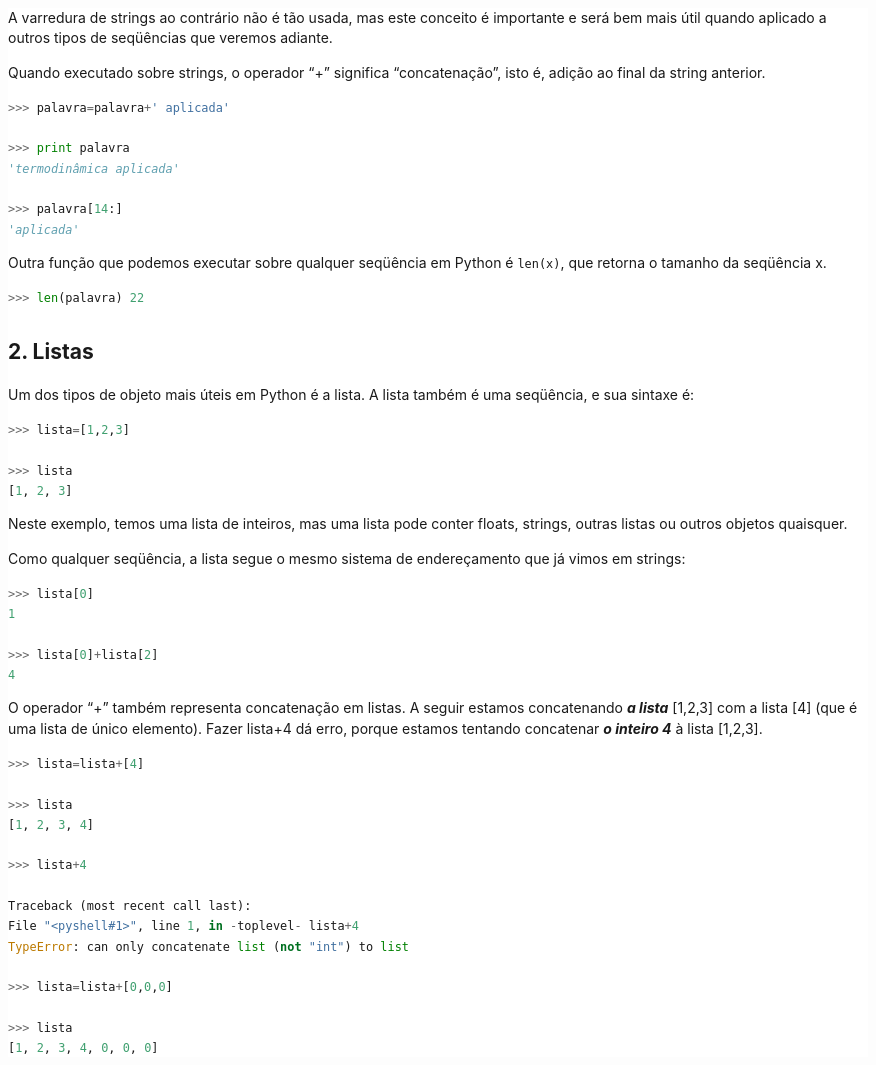 A varredura de strings ao contrário não é tão usada, mas este conceito é importante e será bem mais útil quando aplicado a outros tipos de seqüências que veremos adiante.

Quando executado sobre strings, o operador “+” significa “concatenação”, isto é, adição ao final da string anterior.

[^1]: Palíndromos são palavras ou sentenças que são iguais tanto se lidas de trás para frente quanto no sentido normal.

```Python
>>> palavra=palavra+' aplicada'

>>> print palavra
'termodinâmica aplicada'

>>> palavra[14:]
'aplicada'
```

Outra função que podemos executar sobre qualquer seqüência em Python é `len(x)`, que retorna o tamanho da seqüência x.

```Python
>>> len(palavra) 22
```

## 2. Listas

Um dos tipos de objeto mais úteis em Python é a lista. A lista também é uma seqüência, e sua sintaxe é:

```Python
>>> lista=[1,2,3]

>>> lista
[1, 2, 3]
```

Neste exemplo, temos uma lista de inteiros, mas uma lista pode conter floats, strings, outras listas ou outros objetos quaisquer.

Como qualquer seqüência, a lista segue o mesmo sistema de endereçamento que já vimos em strings:

```Python
>>> lista[0] 
1

>>> lista[0]+lista[2] 
4
```

O operador “+” também representa concatenação em listas. A seguir estamos concatenando ***a lista*** [1,2,3] com a lista [4] (que é uma lista de único elemento). Fazer lista+4 dá erro, porque estamos tentando concatenar ***o inteiro 4*** à lista [1,2,3].

```Python
>>> lista=lista+[4]

>>> lista
[1, 2, 3, 4]

>>> lista+4

Traceback (most recent call last):
File "<pyshell#1>", line 1, in -toplevel- lista+4
TypeError: can only concatenate list (not "int") to list

>>> lista=lista+[0,0,0]

>>> lista
[1, 2, 3, 4, 0, 0, 0]
```


[^2]: Você também pode encontrar na literatura de Python o termo “endentação”, que significa a mesma coisa. No entanto, “indentação” é mais utilizado, embora seja um neologismo (já incorporado por alguns dicionários da língua portuguesa).
[^3]: Sem muito rigor, o *path* é uma relação de todos os diretórios em que Python vai procurar pelo seu módulo. Se você quiser, pode salvar seu módulo na pasta Python23, em C:, que certamente estará no path. No entanto, evite salvar *todos* os seus módulo lá, para não sobrecarregar este diretório.
[^4]: Leap year: Ano Bissexto.
[^5]: Não perca tempo digitando estes exemplos: eles estão disponíveis para download em [*http://labaki.tk*](http://labaki.tk/)